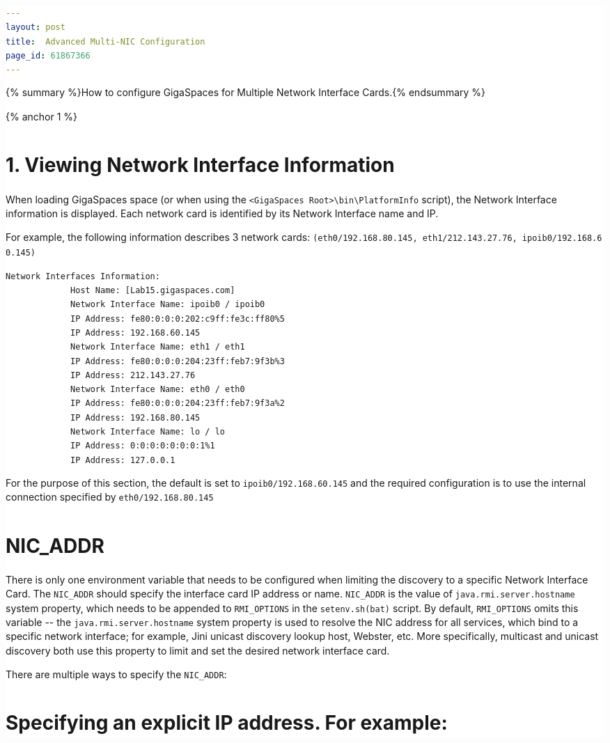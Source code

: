 ```yaml
---
layout: post
title:  Advanced Multi-NIC Configuration
page_id: 61867366
---
```


{% summary %}How to configure GigaSpaces for Multiple Network Interface Cards.{% endsummary %}

{% anchor 1 %}

# 1. Viewing Network Interface Information

When loading GigaSpaces space (or when using the `<GigaSpaces Root>\bin\PlatformInfo` script), the Network Interface information is displayed. Each network card is identified by its Network Interface name and IP.

For example, the following information describes 3 network cards: `(eth0/192.168.80.145, eth1/212.143.27.76, ipoib0/192.168.60.145)`

    Network Interfaces Information:
                 Host Name: [Lab15.gigaspaces.com]
                 Network Interface Name: ipoib0 / ipoib0
                 IP Address: fe80:0:0:0:202:c9ff:fe3c:ff80%5
                 IP Address: 192.168.60.145
                 Network Interface Name: eth1 / eth1
                 IP Address: fe80:0:0:0:204:23ff:feb7:9f3b%3
                 IP Address: 212.143.27.76
                 Network Interface Name: eth0 / eth0
                 IP Address: fe80:0:0:0:204:23ff:feb7:9f3a%2
                 IP Address: 192.168.80.145
                 Network Interface Name: lo / lo
                 IP Address: 0:0:0:0:0:0:0:1%1
                 IP Address: 127.0.0.1

For the purpose of this section, the default is set to `ipoib0/192.168.60.145` and the required configuration is to use the internal connection specified by `eth0/192.168.80.145`

# NIC_ADDR

There is only one environment variable that needs to be configured when limiting the discovery to a specific Network Interface Card. The `NIC_ADDR` should specify the interface card IP address or name. `NIC_ADDR` is the value of `java.rmi.server.hostname` system property, which needs to be appended to `RMI_OPTIONS` in the `setenv.sh(bat)` script. By default, `RMI_OPTIONS` omits this variable -- the `java.rmi.server.hostname` system property is used to resolve the NIC address for all services, which bind to a specific network interface; for example, Jini unicast discovery lookup host, Webster, etc. More specifically, multicast and unicast discovery both use this property to limit and set the desired network interface card.

There are multiple ways to specify the `NIC_ADDR`:

# Specifying an explicit IP address. For example:
